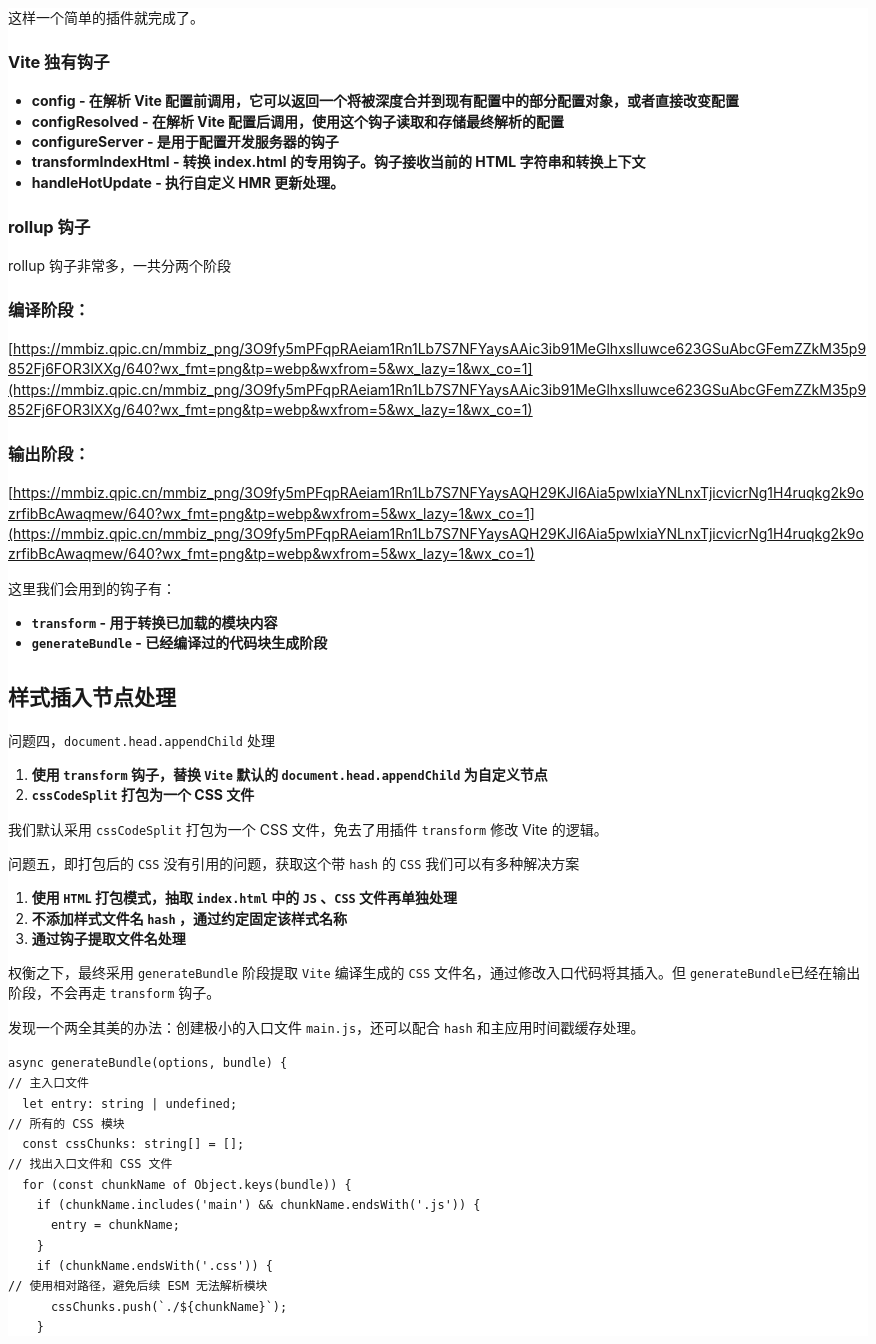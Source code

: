 这样一个简单的插件就完成了。

### **Vite 独有钩子**

- **config - 在解析 Vite 配置前调用，它可以返回一个将被深度合并到现有配置中的部分配置对象，或者直接改变配置**
- **configResolved - 在解析 Vite 配置后调用，使用这个钩子读取和存储最终解析的配置**
- **configureServer - 是用于配置开发服务器的钩子**
- **transformIndexHtml - 转换 index.html 的专用钩子。钩子接收当前的 HTML 字符串和转换上下文**
- **handleHotUpdate - 执行自定义 HMR 更新处理。**

### **rollup 钩子**

rollup 钩子非常多，一共分两个阶段

### **编译阶段：**

[https://mmbiz.qpic.cn/mmbiz_png/3O9fy5mPFqpRAeiam1Rn1Lb7S7NFYaysAAic3ib91MeGlhxslluwce623GSuAbcGFemZZkM35p9852Fj6FOR3lXXg/640?wx_fmt=png&tp=webp&wxfrom=5&wx_lazy=1&wx_co=1](https://mmbiz.qpic.cn/mmbiz_png/3O9fy5mPFqpRAeiam1Rn1Lb7S7NFYaysAAic3ib91MeGlhxslluwce623GSuAbcGFemZZkM35p9852Fj6FOR3lXXg/640?wx_fmt=png&tp=webp&wxfrom=5&wx_lazy=1&wx_co=1)

### **输出阶段：**

[https://mmbiz.qpic.cn/mmbiz_png/3O9fy5mPFqpRAeiam1Rn1Lb7S7NFYaysAQH29KJI6Aia5pwlxiaYNLnxTjicvicrNg1H4ruqkg2k9ozrfibBcAwaqmew/640?wx_fmt=png&tp=webp&wxfrom=5&wx_lazy=1&wx_co=1](https://mmbiz.qpic.cn/mmbiz_png/3O9fy5mPFqpRAeiam1Rn1Lb7S7NFYaysAQH29KJI6Aia5pwlxiaYNLnxTjicvicrNg1H4ruqkg2k9ozrfibBcAwaqmew/640?wx_fmt=png&tp=webp&wxfrom=5&wx_lazy=1&wx_co=1)

这里我们会用到的钩子有：

- **`transform` - 用于转换已加载的模块内容**
- **`generateBundle` - 已经编译过的代码块生成阶段**

## **样式插入节点处理**

问题四，`document.head.appendChild` 处理

1. **使用 `transform` 钩子，替换 `Vite` 默认的 `document.head.appendChild` 为自定义节点**
2. **`cssCodeSplit` 打包为一个 CSS 文件**

我们默认采用 `cssCodeSplit` 打包为一个 CSS 文件，免去了用插件 `transform` 修改 Vite 的逻辑。

问题五，即打包后的 `CSS` 没有引用的问题，获取这个带 `hash` 的 `CSS` 我们可以有多种解决方案

1. **使用 `HTML` 打包模式，抽取 `index.html` 中的 `JS` 、`CSS` 文件再单独处理**
2. **不添加样式文件名 `hash` ，通过约定固定该样式名称**
3. **通过钩子提取文件名处理**

权衡之下，最终采用 `generateBundle` 阶段提取 `Vite` 编译生成的 `CSS` 文件名，通过修改入口代码将其插入。但 `generateBundle`已经在输出阶段，不会再走 `transform` 钩子。

发现一个两全其美的办法：创建极小的入口文件 `main.js`，还可以配合 `hash` 和主应用时间戳缓存处理。

```
async generateBundle(options, bundle) {
// 主入口文件
  let entry: string | undefined;
// 所有的 CSS 模块
  const cssChunks: string[] = [];
// 找出入口文件和 CSS 文件
  for (const chunkName of Object.keys(bundle)) {
    if (chunkName.includes('main') && chunkName.endsWith('.js')) {
      entry = chunkName;
    }
    if (chunkName.endsWith('.css')) {
// 使用相对路径，避免后续 ESM 无法解析模块
      cssChunks.push(`./${chunkName}`);
    }
```